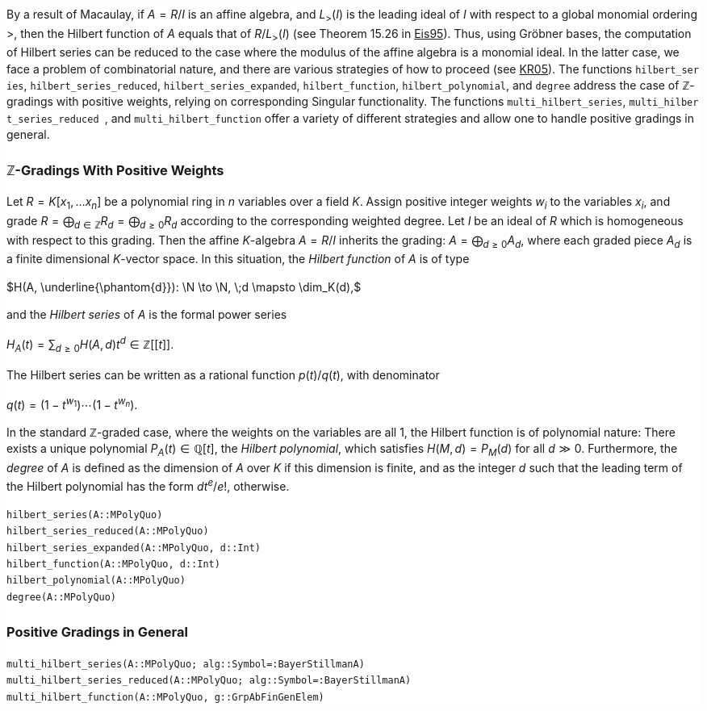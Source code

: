 By a result of Macaulay, if $A = R/I$ is an affine algebra, and $L_{>}(I)$ is the leading
ideal of $I$ with respect to a global monomial ordering $>$, then the Hilbert function of $A$
equals that of $R/L_{>}(I)$ (see Theorem 15.26 in [Eis95](@cite)).
Thus, using Gröbner bases, the computation of Hilbert series can be reduced to the case where
the modulus of the affine algebra is a monomial ideal. In the latter case, we face a problem 
of combinatorial nature, and there are various strategies of how to proceed (see [KR05](@cite)).
The functions `hilbert_series`, `hilbert_series_reduced`, `hilbert_series_expanded`,
`hilbert_function`, `hilbert_polynomial`, and `degree` address the case of
$\mathbb Z$-gradings with positive weights, relying on corresponding Singular
functionality. The functions `multi_hilbert_series`, `multi_hilbert_series_reduced `,
and `multi_hilbert_function` offer a variety of different strategies and allow one to handle
positive gradings in general.

### $\mathbb Z$-Gradings With Positive Weights

Let $R=K[x_1, \dots x_n]$ be a polynomial ring in $n$ variables over a field $K$.
Assign positive integer weights $w_i$ to the variables $x_i$, and grade
$R=\bigoplus_{d\in \mathbb Z} R_d=\bigoplus_{d\geq 0} R_d$ according
to the corresponding weighted degree. Let $I$ be an
ideal of $R$ which is homogeneous with respect to this
grading. Then the affine $K$-algebra $A=R/I$ inherits the grading:
$A = \bigoplus_{d\geq 0} A_d$, where each graded piece $A_d$ is a finite dimensional
$K$-vector space. In this situation, the *Hilbert function* of $A$ is
of type

$H(A, \underline{\phantom{d}}): \N \to \N, \;d \mapsto \dim_K(d),$

and the *Hilbert series* of $A$ is the formal power series

$H_A(t)=\sum_{d\geq 0} H(A, d) t^d\in\mathbb Z[[t]].$

The Hilbert series can be written as a rational function $p(t)/q(t)$, with denominator

$q(t) = (1-t^{w_1})\cdots (1-t^{w_n}).$ 

In the standard $\mathbb Z$-graded case, where the weights on the variables are all 1, the Hilbert function is of polynomial nature: There exists
 a unique polynomial $P_A(t)\in\mathbb{Q}[t]$, the *Hilbert polynomial*, which satisfies $H(M,d)=P_M(d)$
for all $d \gg 0$. Furthermore, the *degree* of $A$ is defined as the dimension of $A$ over $K$ if this dimension
is finite, and as the integer $d$ such that the leading term of the Hilbert polynomial has the form $d t^e/e!$, otherwise.

```@docs
hilbert_series(A::MPolyQuo)
hilbert_series_reduced(A::MPolyQuo)
hilbert_series_expanded(A::MPolyQuo, d::Int)
hilbert_function(A::MPolyQuo, d::Int)
hilbert_polynomial(A::MPolyQuo)
degree(A::MPolyQuo)
```

### Positive Gradings in General

```@docs
multi_hilbert_series(A::MPolyQuo; alg::Symbol=:BayerStillmanA)
multi_hilbert_series_reduced(A::MPolyQuo; alg::Symbol=:BayerStillmanA)
multi_hilbert_function(A::MPolyQuo, g::GrpAbFinGenElem)
```
